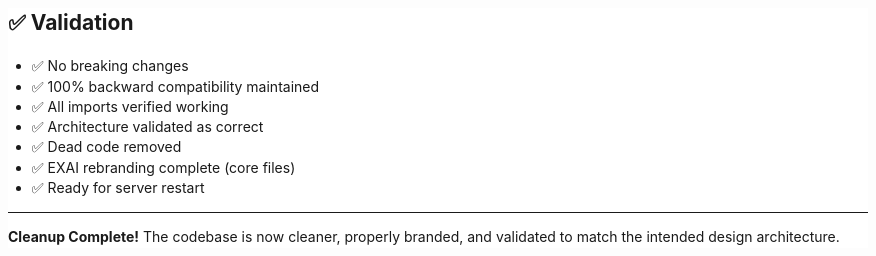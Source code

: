 
## ✅ Validation

- ✅ No breaking changes
- ✅ 100% backward compatibility maintained
- ✅ All imports verified working
- ✅ Architecture validated as correct
- ✅ Dead code removed
- ✅ EXAI rebranding complete (core files)
- ✅ Ready for server restart

---

**Cleanup Complete!** The codebase is now cleaner, properly branded, and validated to match the intended design architecture.

